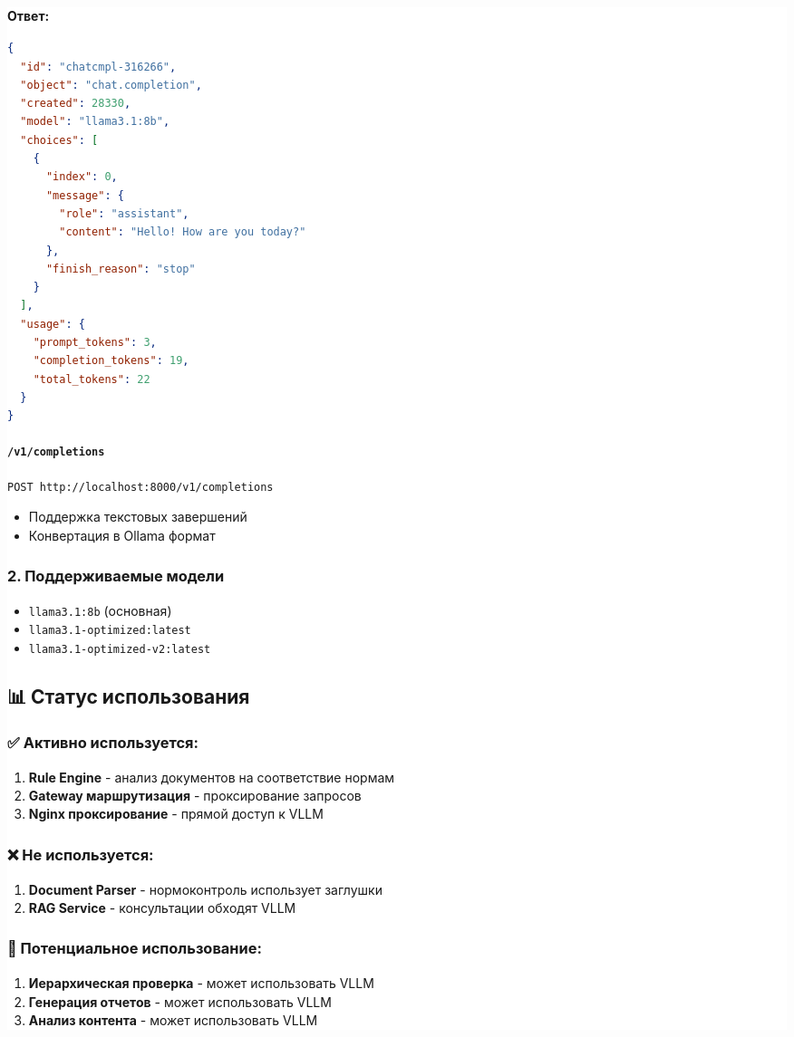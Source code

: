 **Ответ:**
```json
{
  "id": "chatcmpl-316266",
  "object": "chat.completion",
  "created": 28330,
  "model": "llama3.1:8b",
  "choices": [
    {
      "index": 0,
      "message": {
        "role": "assistant",
        "content": "Hello! How are you today?"
      },
      "finish_reason": "stop"
    }
  ],
  "usage": {
    "prompt_tokens": 3,
    "completion_tokens": 19,
    "total_tokens": 22
  }
}
```

#### `/v1/completions`
```bash
POST http://localhost:8000/v1/completions
```
- Поддержка текстовых завершений
- Конвертация в Ollama формат

### 2. Поддерживаемые модели
- `llama3.1:8b` (основная)
- `llama3.1-optimized:latest`
- `llama3.1-optimized-v2:latest`

## 📊 Статус использования

### ✅ Активно используется:
1. **Rule Engine** - анализ документов на соответствие нормам
2. **Gateway маршрутизация** - проксирование запросов
3. **Nginx проксирование** - прямой доступ к VLLM

### ❌ Не используется:
1. **Document Parser** - нормоконтроль использует заглушки
2. **RAG Service** - консультации обходят VLLM

### 🔄 Потенциальное использование:
1. **Иерархическая проверка** - может использовать VLLM
2. **Генерация отчетов** - может использовать VLLM
3. **Анализ контента** - может использовать VLLM
